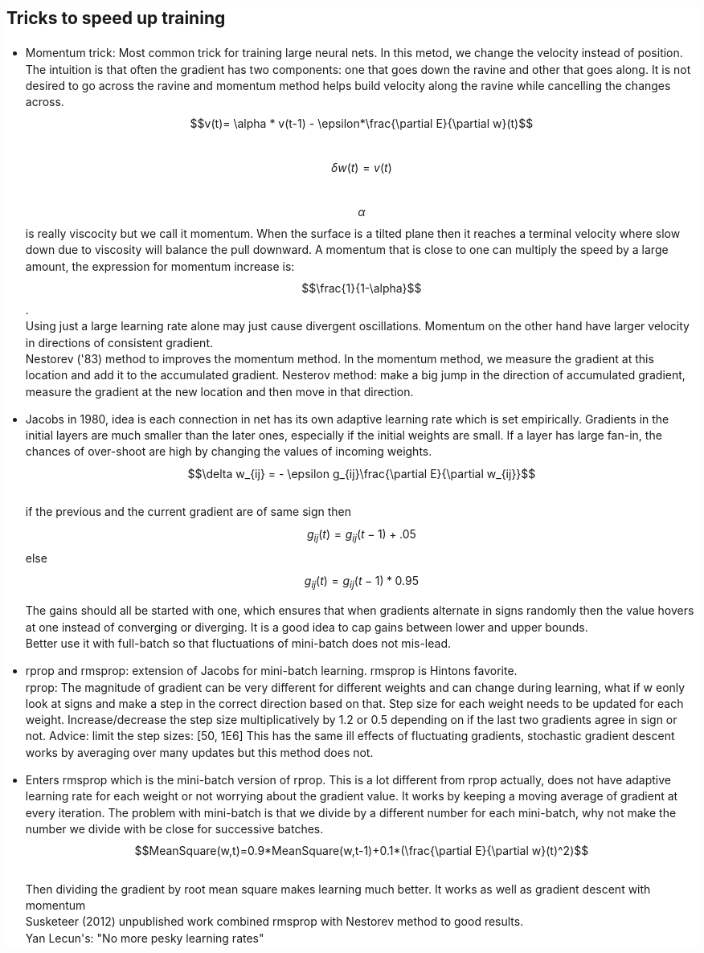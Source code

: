 ## Tricks to speed up training ##
  
  * Momentum trick: Most common trick for training large neural nets. 
	In this metod, we change the velocity instead of position.
	The intuition is that often the gradient has two components: one that goes down the ravine and other that goes along. 
	It is not desired to go across the ravine and momentum method helps build velocity along the ravine while cancelling the changes across.   
	$$v(t)= \alpha * v(t-1) - \epsilon*\frac{\partial E}{\partial w}(t)$$  
	$$\delta w(t) = v(t)$$  
	$$\alpha$$ is really viscocity but we call it momentum.
	When the surface is a tilted plane then it reaches a terminal velocity where slow down due to viscosity will balance the pull downward.
	A momentum that is close to one can multiply the speed by a large amount, the expression for momentum increase is: $$\frac{1}{1-\alpha}$$.  
	Using just a large learning rate alone may just cause divergent oscillations. 
	Momentum on the other hand have larger velocity in directions of consistent gradient.  
	Nestorev ('83) method to improves the momentum method.
	In the momentum method, we measure the gradient at this location and add it to the accumulated gradient. 
	Nesterov method: make a big jump in the direction of accumulated gradient, measure the gradient at the new location and then move in that direction.
  * Jacobs in 1980, idea is each connection in net has its own adaptive learning rate which is set empirically.
	Gradients in the initial layers are much smaller than the later ones, especially if the initial weights are small.
	If a layer has large fan-in, the chances of over-shoot are high by changing the values of incoming weights.  
	$$\delta w_{ij} = - \epsilon g_{ij}\frac{\partial E}{\partial w_{ij}}$$  
	if the previous and the current gradient are of same sign then  
	$$g_{ij}(t) = g_{ij}(t-1)+.05$$ else  
	$$g_{ij}(t) = g_{ij}(t-1)*0.95$$
	
	The gains should all be started with one, which ensures that when gradients alternate in signs randomly then the value hovers at one instead of converging or diverging.
	It is a good idea to cap gains between lower and upper bounds.  
	Better use it with full-batch so that fluctuations of mini-batch does not mis-lead.
  * rprop and rmsprop: extension of Jacobs for mini-batch learning. 
	rmsprop is Hintons favorite.  
	rprop: The magnitude of gradient can be very different for different weights and can change during learning, what if w eonly look at signs and make a step in the correct direction based on that.
	Step size for each weight needs to be updated for each weight.
	Increase/decrease the step size multiplicatively by 1.2 or 0.5 depending on if the last two gradients agree in sign or not.
	Advice: limit the step sizes: [50, 1E6]
	This has the same ill effects of fluctuating gradients, stochastic gradient descent works by averaging over many updates but this method does not.  
  * Enters rmsprop which is the mini-batch version of rprop.
	This is a lot different from rprop actually, does not have adaptive learning rate for each weight or not worrying about the gradient value.
	It works by keeping a moving average of gradient at every iteration.
	The problem with mini-batch is that we divide by a different number for each mini-batch, why not make the number we divide with be close for successive batches.  
	$$MeanSquare(w,t)=0.9*MeanSquare(w,t-1)+0.1*(\frac{\partial E}{\partial w}(t)^2)$$  
	Then dividing the gradient by root mean square makes learning much better.
	It works as well as gradient descent with momentum  
	Susketeer (2012) unpublished work combined rmsprop with Nestorev method to good results.  
	Yan Lecun's: "No more pesky learning rates"
	

[1980backprop]: http://www.cnbc.cmu.edu/~plaut/IntroPDP/papers/RumelhartETAL86.backprop.pdf
[bengio-language]: http://www.jmlr.org/papers/volume3/bengio03a/bengio03a.pdf "A Neural Probabilistic Language Model"
[lecun-docrec]: http://yann.lecun.com/exdb/publis/pdf/lecun-98.pdf "Gradient based learning applied to document recognition"
[conv-nets]: http://yann.lecun.com/exdb/publis/pdf/lecun-bengio-95a.pdf "Convolutional Networks for Image, Speech and Time-Series"
[hf-rnn]: http://machinelearning.wustl.edu/mlpapers/paper_files/ICML2011Martens_532.pdf "Learning Recurrent Neural Networks with Hessian-Free Optimization"
[expert-mixture]: http://www.cs.toronto.edu/~fritz/absps/jjnh91.pdf "Adaptive Mixtures of Local Experts"
[dropout]: https://arxiv.org/pdf/1207.0580.pdf "Improving neural networks by preventing co-adaptation of feature detectors"
[deeplearning.net]: http://deeplearning.net/tutorial/rbm.html#sampling-in-an-rbm "Restricted Boltzmann Machines (RBM)"
[netflix-07]: http://www.machinelearning.org/proceedings/icml2007/papers/407.pdf "Restricted Boltzmann Machines for Collaborative Filtering"
[wake-sleep]: http://www.gatsby.ucl.ac.uk/~Dayan/papers/hdfn95.pdf "The wake-sleep algorithm for unsupervised neural networks"